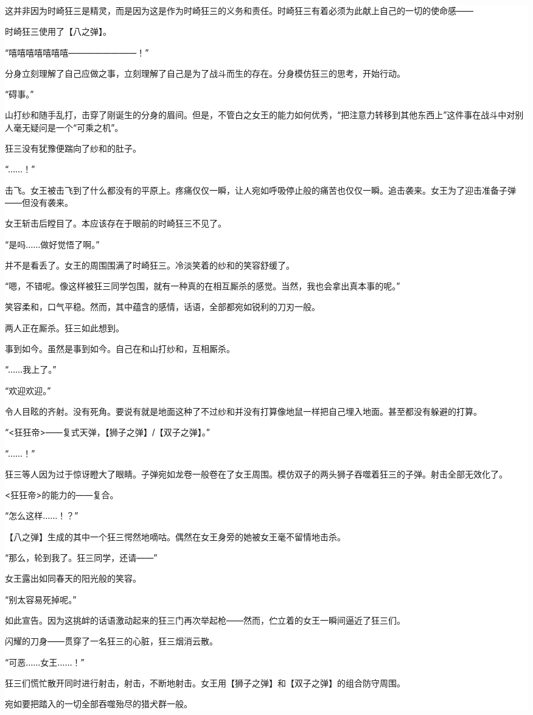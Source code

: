 这并非因为时崎狂三是精灵，而是因为这是作为时崎狂三的义务和责任。时崎狂三有着必须为此献上自己的一切的使命感——

时崎狂三使用了【八之弹】。

“嘻嘻嘻嘻嘻嘻嘻————————！”

分身立刻理解了自己应做之事，立刻理解了自己是为了战斗而生的存在。分身模仿狂三的思考，开始行动。

“碍事。”

山打纱和随手乱打，击穿了刚诞生的分身的眉间。但是，不管白之女王的能力如何优秀，“把注意力转移到其他东西上”这件事在战斗中对别人毫无疑问是一个“可乘之机”。

狂三没有犹豫便踹向了纱和的肚子。

“……！”

击飞。女王被击飞到了什么都没有的平原上。疼痛仅仅一瞬，让人宛如呼吸停止般的痛苦也仅仅一瞬。追击袭来。女王为了迎击准备子弹——但没有袭来。

女王斩击后瞠目了。本应该存在于眼前的时崎狂三不见了。

“是吗……做好觉悟了啊。”

并不是看丢了。女王的周围围满了时崎狂三。冷淡笑着的纱和的笑容舒缓了。

“嗯，不错呢。像这样被狂三同学包围，就有一种真的在相互厮杀的感觉。当然，我也会拿出真本事的呢。”

笑容柔和，口气平稳。然而，其中蕴含的感情，话语，全部都宛如锐利的刀刃一般。

两人正在厮杀。狂三如此想到。

事到如今。虽然是事到如今。自己在和山打纱和，互相厮杀。

“……我上了。”

“欢迎欢迎。”

令人目眩的齐射。没有死角。要说有就是地面这种了不过纱和并没有打算像地鼠一样把自己埋入地面。甚至都没有躲避的打算。

“<狂狂帝>——复式天弹，【狮子之弹】/【双子之弹】。”

“……！”

狂三等人因为过于惊讶瞪大了眼睛。子弹宛如龙卷一般卷在了女王周围。模仿双子的两头狮子吞噬着狂三的子弹。射击全部无效化了。

<狂狂帝>的能力的——复合。

“怎么这样……！？”

【八之弹】生成的其中一个狂三愕然地嘀咕。偶然在女王身旁的她被女王毫不留情地击杀。

“那么，轮到我了。狂三同学，还请——”

女王露出如同春天的阳光般的笑容。

“别太容易死掉呢。”

如此宣告。因为这挑衅的话语激动起来的狂三门再次举起枪——然而，伫立着的女王一瞬间逼近了狂三们。

闪耀的刀身——贯穿了一名狂三的心脏，狂三烟消云散。

“可恶……女王……！”

狂三们慌忙散开同时进行射击，射击，不断地射击。女王用【狮子之弹】和【双子之弹】的组合防守周围。

宛如要把踏入的一切全部吞噬殆尽的猎犬群一般。
